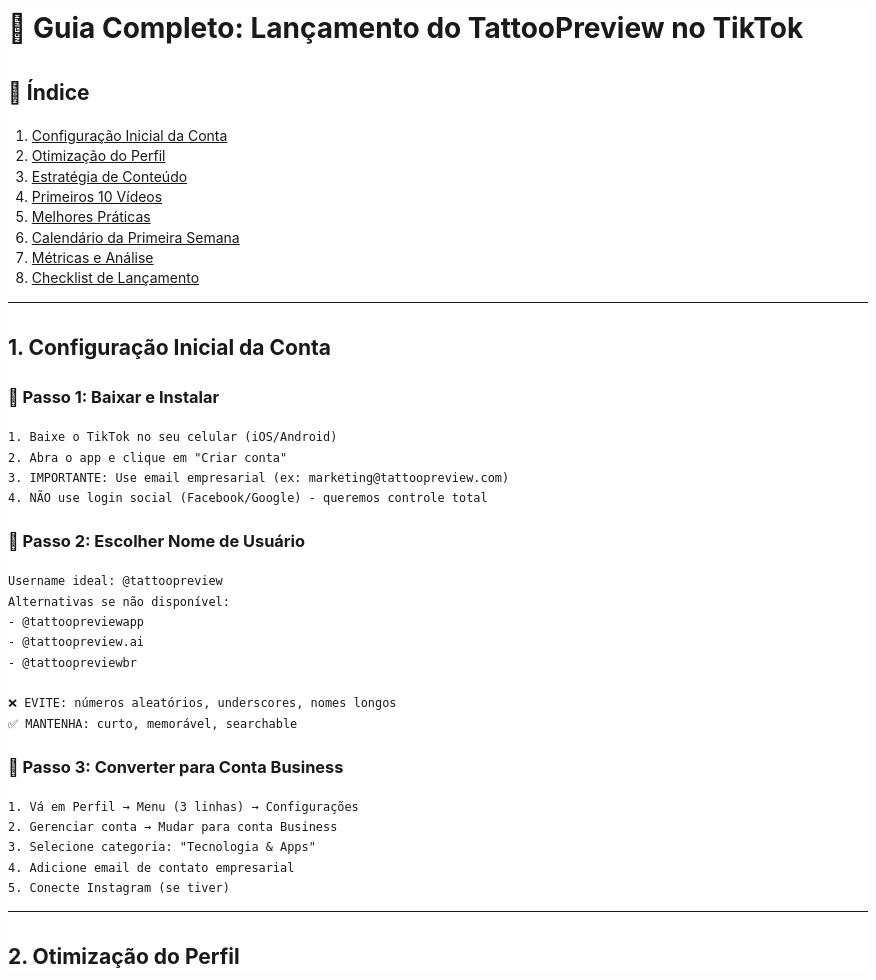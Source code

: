 # 🎯 Guia Completo: Lançamento do TattooPreview no TikTok

## 📱 Índice
1. [Configuração Inicial da Conta](#1-configuração-inicial-da-conta)
2. [Otimização do Perfil](#2-otimização-do-perfil)
3. [Estratégia de Conteúdo](#3-estratégia-de-conteúdo)
4. [Primeiros 10 Vídeos](#4-primeiros-10-vídeos)
5. [Melhores Práticas](#5-melhores-práticas)
6. [Calendário da Primeira Semana](#6-calendário-da-primeira-semana)
7. [Métricas e Análise](#7-métricas-e-análise)
8. [Checklist de Lançamento](#8-checklist-de-lançamento)

---

## 1. Configuração Inicial da Conta

### 📲 Passo 1: Baixar e Instalar
```
1. Baixe o TikTok no seu celular (iOS/Android)
2. Abra o app e clique em "Criar conta"
3. IMPORTANTE: Use email empresarial (ex: marketing@tattoopreview.com)
4. NÃO use login social (Facebook/Google) - queremos controle total
```

### 🎯 Passo 2: Escolher Nome de Usuário
```
Username ideal: @tattoopreview
Alternativas se não disponível:
- @tattoopreviewapp
- @tattoopreview.ai
- @tattoopreviewbr

❌ EVITE: números aleatórios, underscores, nomes longos
✅ MANTENHA: curto, memorável, searchable
```

### 💼 Passo 3: Converter para Conta Business
```
1. Vá em Perfil → Menu (3 linhas) → Configurações
2. Gerenciar conta → Mudar para conta Business
3. Selecione categoria: "Tecnologia & Apps"
4. Adicione email de contato empresarial
5. Conecte Instagram (se tiver)
```

---

## 2. Otimização do Perfil
